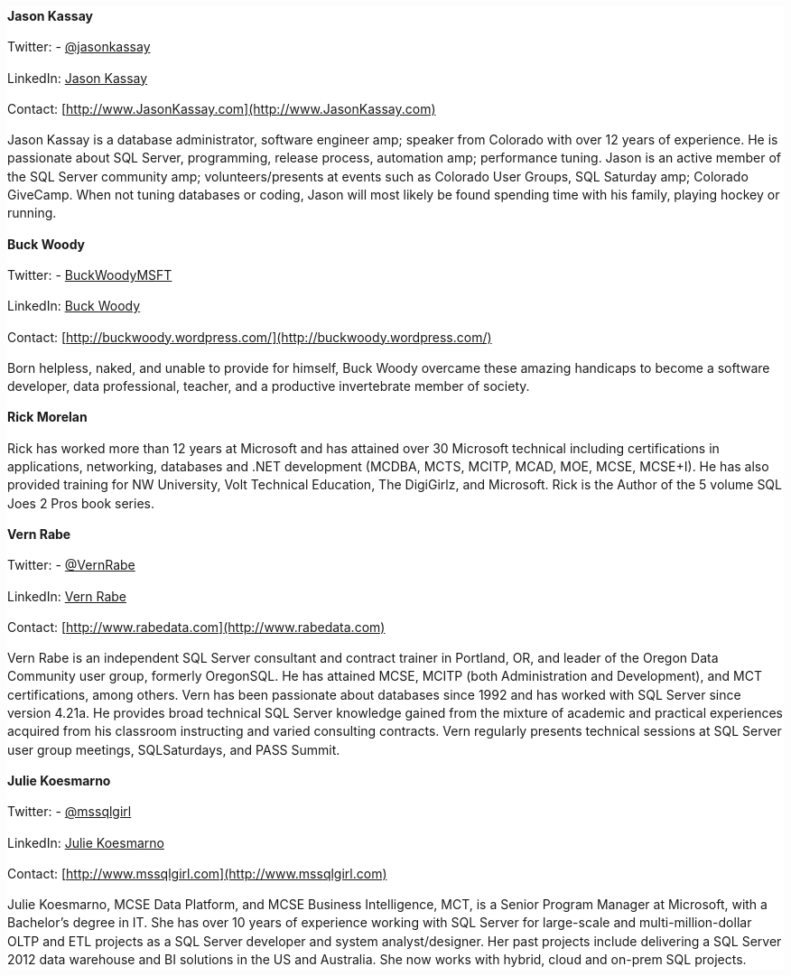 **Jason Kassay**
 
Twitter:  - [@jasonkassay](https://www.twitter.com/@jasonkassay)
 
LinkedIn: [Jason Kassay](http://linkedin.com/in/jasonkassay)
 
Contact: [http://www.JasonKassay.com](http://www.JasonKassay.com)
 
Jason Kassay is a database administrator, software engineer amp; speaker from Colorado with over 12 years of experience. He is passionate about SQL Server, programming, release process, automation amp; performance tuning. Jason is an active member of the SQL Server community amp; volunteers/presents at events such as Colorado User Groups, SQL Saturday amp; Colorado GiveCamp. When not tuning databases or coding, Jason will most likely be found spending time with his family, playing hockey or running.
 
**Buck Woody**
 
Twitter:  - [BuckWoodyMSFT](https://www.twitter.com/BuckWoodyMSFT)
 
LinkedIn: [Buck Woody](http://www.linkedin.com/in/buckwoody)
 
Contact: [http://buckwoody.wordpress.com/](http://buckwoody.wordpress.com/)
 
Born helpless, naked, and unable to provide for himself, Buck Woody overcame these amazing handicaps to become a software developer, data professional, teacher, and a productive invertebrate member of society.
 
**Rick  Morelan**
 
Rick has worked more than 12 years at Microsoft and has attained over 30 Microsoft technical including certifications in applications, networking, databases and .NET development (MCDBA, MCTS, MCITP, MCAD, MOE, MCSE, MCSE+I). He has also provided training for NW University, Volt Technical Education, The DigiGirlz, and Microsoft. Rick is the Author of the 5 volume SQL Joes 2 Pros book series.
 
**Vern Rabe**
 
Twitter:  - [@VernRabe](https://www.twitter.com/@VernRabe)
 
LinkedIn: [Vern Rabe](http://www.linkedin.com/pub/vern-rabe/a/ba3/980)
 
Contact: [http://www.rabedata.com](http://www.rabedata.com)
 
Vern Rabe is an independent SQL Server consultant and contract trainer in Portland, OR, and leader of the Oregon Data Community user group, formerly OregonSQL. He has attained MCSE, MCITP (both Administration and Development), and MCT certifications, among others. Vern has been passionate about databases since 1992 and has worked with SQL Server since version 4.21a. He provides broad technical SQL Server knowledge gained from the mixture of academic and practical experiences acquired from his classroom instructing and varied consulting contracts. Vern regularly presents technical sessions at SQL Server user group meetings, SQLSaturdays, and PASS Summit.
 
**Julie Koesmarno**
 
Twitter:  - [@mssqlgirl](https://www.twitter.com/@mssqlgirl)
 
LinkedIn: [Julie Koesmarno](http://www.linkedin.com/in/juliekoesmarno)
 
Contact: [http://www.mssqlgirl.com](http://www.mssqlgirl.com)
 
Julie Koesmarno, MCSE Data Platform, and MCSE Business Intelligence, MCT, is a Senior Program Manager at Microsoft, with a Bachelor’s degree in IT. She has over 10 years of experience working with SQL Server for large-scale and multi-million-dollar OLTP and ETL projects as a SQL Server developer and system analyst/designer. Her past projects include delivering a SQL Server 2012 data warehouse and BI solutions in the US and Australia. She now works with hybrid, cloud and on-prem SQL projects.
 